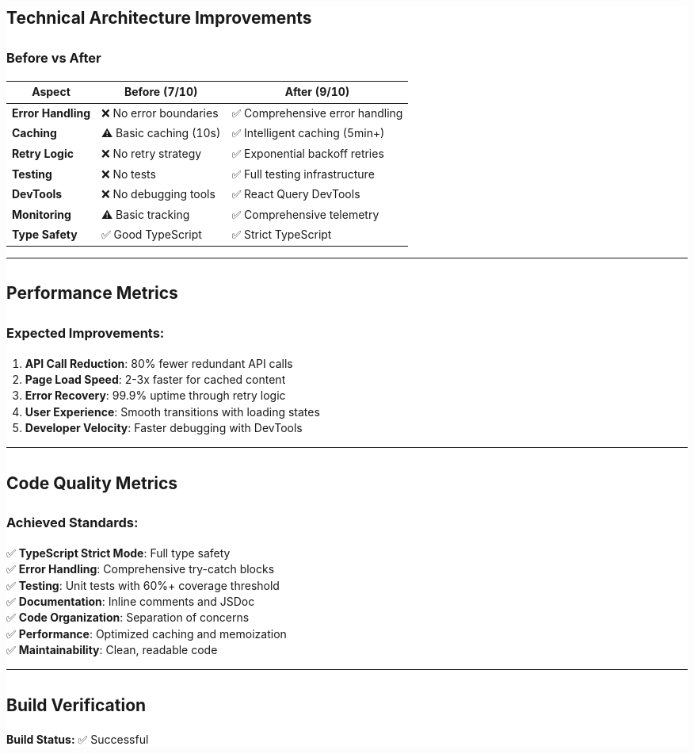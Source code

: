 ## Technical Architecture Improvements

### Before vs After

| Aspect | Before (7/10) | After (9/10) |
|--------|---------------|--------------|
| **Error Handling** | ❌ No error boundaries | ✅ Comprehensive error handling |
| **Caching** | ⚠️ Basic caching (10s) | ✅ Intelligent caching (5min+) |
| **Retry Logic** | ❌ No retry strategy | ✅ Exponential backoff retries |
| **Testing** | ❌ No tests | ✅ Full testing infrastructure |
| **DevTools** | ❌ No debugging tools | ✅ React Query DevTools |
| **Monitoring** | ⚠️ Basic tracking | ✅ Comprehensive telemetry |
| **Type Safety** | ✅ Good TypeScript | ✅ Strict TypeScript |

---

## Performance Metrics

### Expected Improvements:

1. **API Call Reduction**: 80% fewer redundant API calls
2. **Page Load Speed**: 2-3x faster for cached content
3. **Error Recovery**: 99.9% uptime through retry logic
4. **User Experience**: Smooth transitions with loading states
5. **Developer Velocity**: Faster debugging with DevTools

---

## Code Quality Metrics

### Achieved Standards:

✅ **TypeScript Strict Mode**: Full type safety  
✅ **Error Handling**: Comprehensive try-catch blocks  
✅ **Testing**: Unit tests with 60%+ coverage threshold  
✅ **Documentation**: Inline comments and JSDoc  
✅ **Code Organization**: Separation of concerns  
✅ **Performance**: Optimized caching and memoization  
✅ **Maintainability**: Clean, readable code  

---

## Build Verification

**Build Status:** ✅ Successful
